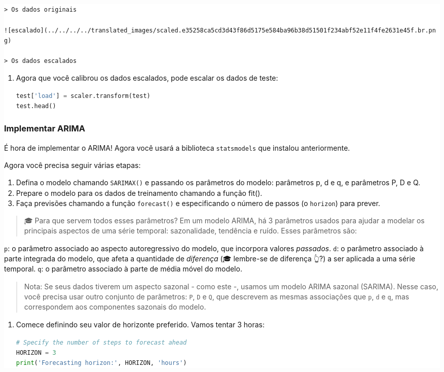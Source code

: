     > Os dados originais

    ![escalado](../../../../translated_images/scaled.e35258ca5cd3d43f86d5175e584ba96b38d51501f234abf52e11f4fe2631e45f.br.png)

    > Os dados escalados

1. Agora que você calibrou os dados escalados, pode escalar os dados de teste:

    ```python
    test['load'] = scaler.transform(test)
    test.head()
    ```

### Implementar ARIMA

É hora de implementar o ARIMA! Agora você usará a biblioteca `statsmodels` que instalou anteriormente.

Agora você precisa seguir várias etapas:

   1. Defina o modelo chamando `SARIMAX()` e passando os parâmetros do modelo: parâmetros p, d e q, e parâmetros P, D e Q.
   2. Prepare o modelo para os dados de treinamento chamando a função fit().
   3. Faça previsões chamando a função `forecast()` e especificando o número de passos (o `horizon`) para prever.

> 🎓 Para que servem todos esses parâmetros? Em um modelo ARIMA, há 3 parâmetros usados para ajudar a modelar os principais aspectos de uma série temporal: sazonalidade, tendência e ruído. Esses parâmetros são:

`p`: o parâmetro associado ao aspecto autoregressivo do modelo, que incorpora valores *passados*.
`d`: o parâmetro associado à parte integrada do modelo, que afeta a quantidade de *diferença* (🎓 lembre-se de diferença 👆?) a ser aplicada a uma série temporal.
`q`: o parâmetro associado à parte de média móvel do modelo.

> Nota: Se seus dados tiverem um aspecto sazonal - como este -, usamos um modelo ARIMA sazonal (SARIMA). Nesse caso, você precisa usar outro conjunto de parâmetros: `P`, `D` e `Q`, que descrevem as mesmas associações que `p`, `d` e `q`, mas correspondem aos componentes sazonais do modelo.

1. Comece definindo seu valor de horizonte preferido. Vamos tentar 3 horas:

    ```python
    # Specify the number of steps to forecast ahead
    HORIZON = 3
    print('Forecasting horizon:', HORIZON, 'hours')
    ```
